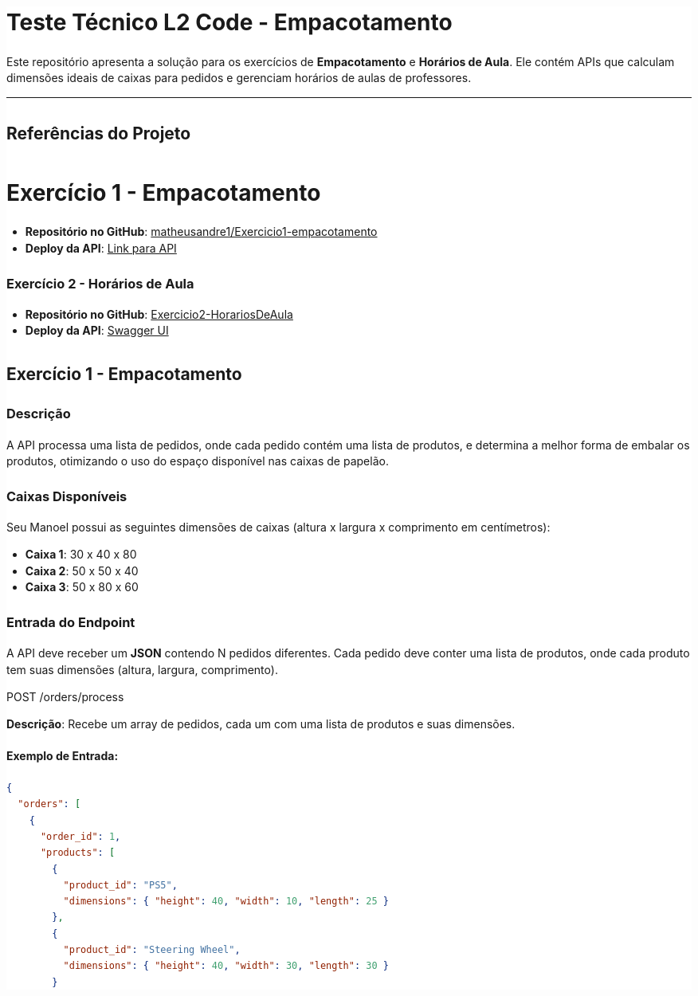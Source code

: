 # Teste Técnico L2 Code - Empacotamento

Este repositório apresenta a solução para os exercícios de **Empacotamento** e **Horários de Aula**. Ele contém APIs que calculam dimensões ideais de caixas para pedidos e gerenciam horários de aulas de professores.

---

## Referências do Projeto

# Exercício 1 - Empacotamento

- **Repositório no GitHub**: [matheusandre1/Exercicio1-empacotamento](https://github.com/matheusandre1/Exercicio1-empacotamento)
- **Deploy da API**: [Link para API](https://exercicio1-empacotamento.onrender.com/api-docs#)

### Exercício 2 - Horários de Aula

- **Repositório no GitHub**: [Exercicio2-HorariosDeAula](https://github.com/matheusandre1/Exercicio2-HorariosDeAula)
- **Deploy da API**: [Swagger UI](https://exercicio2-horariosdeaula-4.onrender.com/swagger-ui/index.html)


## **Exercício 1 - Empacotamento**

### Descrição

A API processa uma lista de pedidos, onde cada pedido contém uma lista de produtos, e determina a melhor forma de embalar os produtos, otimizando o uso do espaço disponível nas caixas de papelão.

### **Caixas Disponíveis**

Seu Manoel possui as seguintes dimensões de caixas (altura x largura x comprimento em centímetros):

- **Caixa 1**: 30 x 40 x 80
- **Caixa 2**: 50 x 50 x 40
- **Caixa 3**: 50 x 80 x 60

### **Entrada do Endpoint**

A API deve receber um **JSON** contendo N pedidos diferentes. Cada pedido deve conter uma lista de produtos, onde cada produto tem suas dimensões (altura, largura, comprimento).

POST /orders/process

**Descrição**: Recebe um array de pedidos, cada um com uma lista de produtos e suas dimensões.

#### **Exemplo de Entrada**:

```json
{
  "orders": [
    {
      "order_id": 1,
      "products": [
        {
          "product_id": "PS5",
          "dimensions": { "height": 40, "width": 10, "length": 25 }
        },
        {
          "product_id": "Steering Wheel",
          "dimensions": { "height": 40, "width": 30, "length": 30 }
        }
```